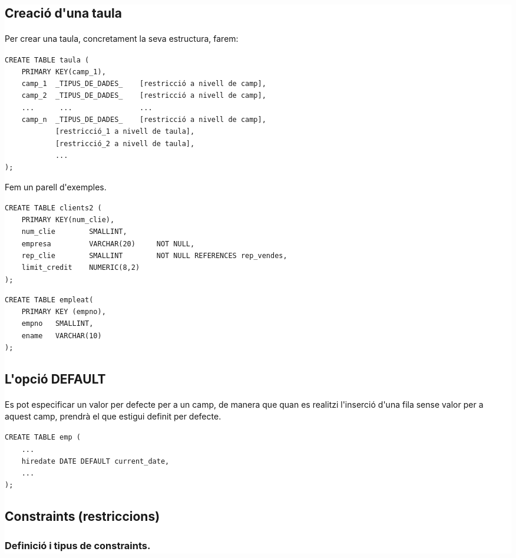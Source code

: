 ## Creació d'una taula

Per crear una taula, concretament la seva estructura, farem:

```
CREATE TABLE taula (
	PRIMARY KEY(camp_1),
	camp_1	_TIPUS_DE_DADES_	[restricció a nivell de camp],
	camp_2	_TIPUS_DE_DADES_	[restricció a nivell de camp],
	...		 ...				...
	camp_n	_TIPUS_DE_DADES_	[restricció a nivell de camp],
			[restricció_1 a nivell de taula],
			[restricció_2 a nivell de taula],
			...
);
```

Fem un parell d'exemples.

```
CREATE TABLE clients2 (
	PRIMARY KEY(num_clie),
	num_clie		SMALLINT,
	empresa        	VARCHAR(20)		NOT NULL,
	rep_clie		SMALLINT 		NOT NULL REFERENCES rep_vendes,
	limit_credit	NUMERIC(8,2)
);
``` 

```
CREATE TABLE empleat(
	PRIMARY KEY (empno),
	empno	SMALLINT, 
	ename	VARCHAR(10)
);
```

## L'opció DEFAULT

Es pot especificar un valor per defecte per a un camp, de manera que quan es realitzi l'inserció d'una fila sense valor per a aquest camp, prendrà el que estigui definit per defecte.

```
CREATE TABLE emp (
	...
	hiredate DATE DEFAULT current_date,
	...
);
```

## Constraints (restriccions)

### Definició i tipus de constraints.

